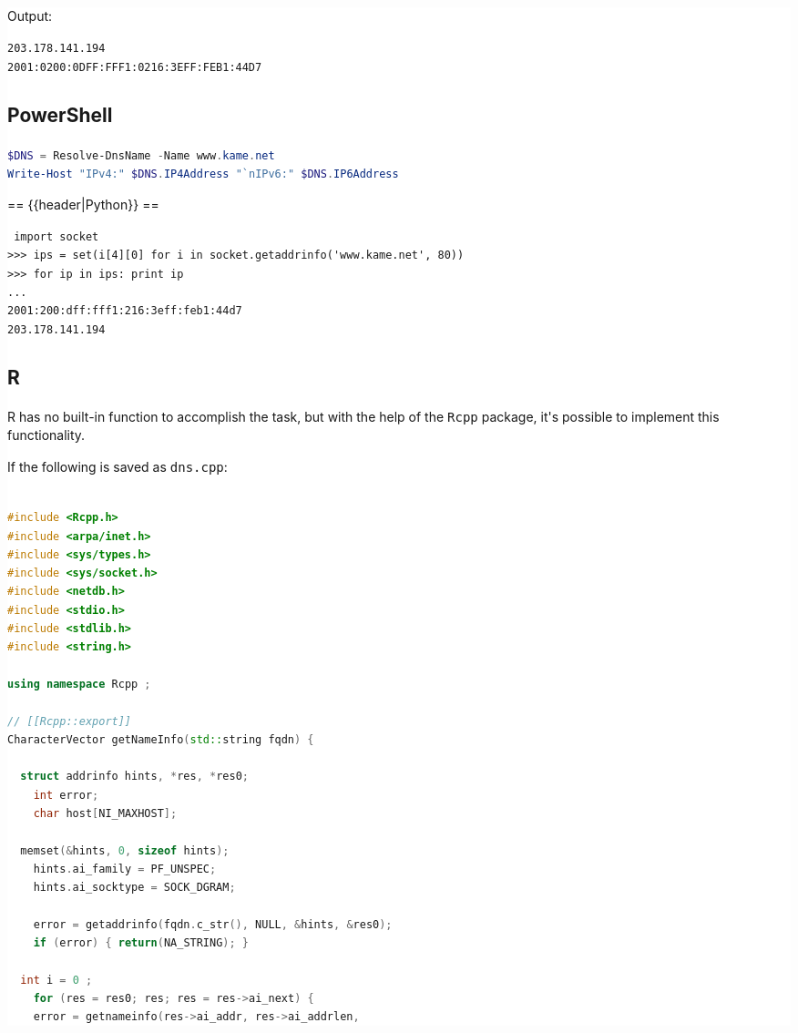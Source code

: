 Output:

```txt
203.178.141.194
2001:0200:0DFF:FFF1:0216:3EFF:FEB1:44D7
```



## PowerShell


```powershell
$DNS = Resolve-DnsName -Name www.kame.net
Write-Host "IPv4:" $DNS.IP4Address "`nIPv6:" $DNS.IP6Address
```


== {{header|Python}} ==

```python>>>
 import socket
>>> ips = set(i[4][0] for i in socket.getaddrinfo('www.kame.net', 80))
>>> for ip in ips: print ip
...
2001:200:dff:fff1:216:3eff:feb1:44d7
203.178.141.194
```



## R


R has no built-in function to accomplish the task, but with the help of the <tt>Rcpp</tt> package, it's possible to implement this functionality.

If the following is saved as <tt>dns.cpp</tt>:


```cpp

#include <Rcpp.h>
#include <arpa/inet.h>
#include <sys/types.h>
#include <sys/socket.h>
#include <netdb.h>
#include <stdio.h>
#include <stdlib.h>
#include <string.h>

using namespace Rcpp ;

// [[Rcpp::export]]
CharacterVector getNameInfo(std::string fqdn) {

  struct addrinfo hints, *res, *res0;
	int error;
	char host[NI_MAXHOST];

  memset(&hints, 0, sizeof hints);
	hints.ai_family = PF_UNSPEC;
	hints.ai_socktype = SOCK_DGRAM;

	error = getaddrinfo(fqdn.c_str(), NULL, &hints, &res0);
	if (error) { return(NA_STRING);	}

  int i = 0 ;
	for (res = res0; res; res = res->ai_next) {
  	error = getnameinfo(res->ai_addr, res->ai_addrlen,
```